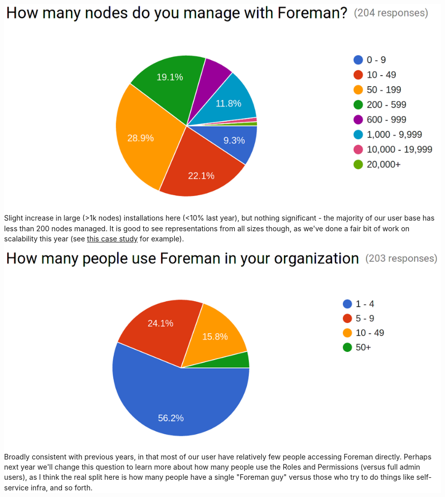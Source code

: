 ![Nodes managed](/static/images/blog_images/2017-03-29-2017-foreman-survey-analysis/basic/how_many_nodes.png)

Slight increase in large (>1k nodes) installations here (<10% last year), but
nothing significant - the majority of our user base has less than 200 nodes
managed. It is good to see representations from all sizes though, as we've done
a fair bit of work on scalability this year (see [this case study][45k nodes]
for example).

![Number of Users](/static/images/blog_images/2017-03-29-2017-foreman-survey-analysis/basic/how_many_people.png)

Broadly consistent with previous years, in that most of our user have
relatively few people accessing Foreman directly. Perhaps next year we'll
change this question to learn more about how many people use the Roles and
Permissions (versus full admin users), as I think the real split here is how
many people have a single "Foreman guy" versus those who try to do things like
self-service infra, and so forth.


[contact]: http://theforeman.org/support.html#Mailinglists "Mailing Lists"
[contribute]: http://theforeman.org/contribute.html "Contributing"
[handbook]: http://theforeman.org/handbook.html "Developer Handbook"
[issues]: http://projects.theforeman.org/projects/foreman/issues/new "Foreman - New Issue"
[email]: mailto:greg.sutcliffe@gmail.com
[45k nodes]: https://youtu.be/WwY_IawhRKc?list=PLLTIBSsvp9qRcL6yCQqmdMJSRSYNI9DbK
[katello]: https://theforeman.org/plugins/katello
[plugins]: https://theforeman.org/plugins
[discovery]: https://theforeman.org/plugins/foreman_discovery
[ansible]: https://theforeman.org/plugins/foreman_ansible
[rex]: https://theforeman.org/plugins/foreman_remote_execution
[hammer]: https://theforeman.org/manuals/1.14/index.html#3.5.6CLI
[apidoc]: https://theforeman.org/api/1.14/index.html
[pulp]: http://pulpproject.org